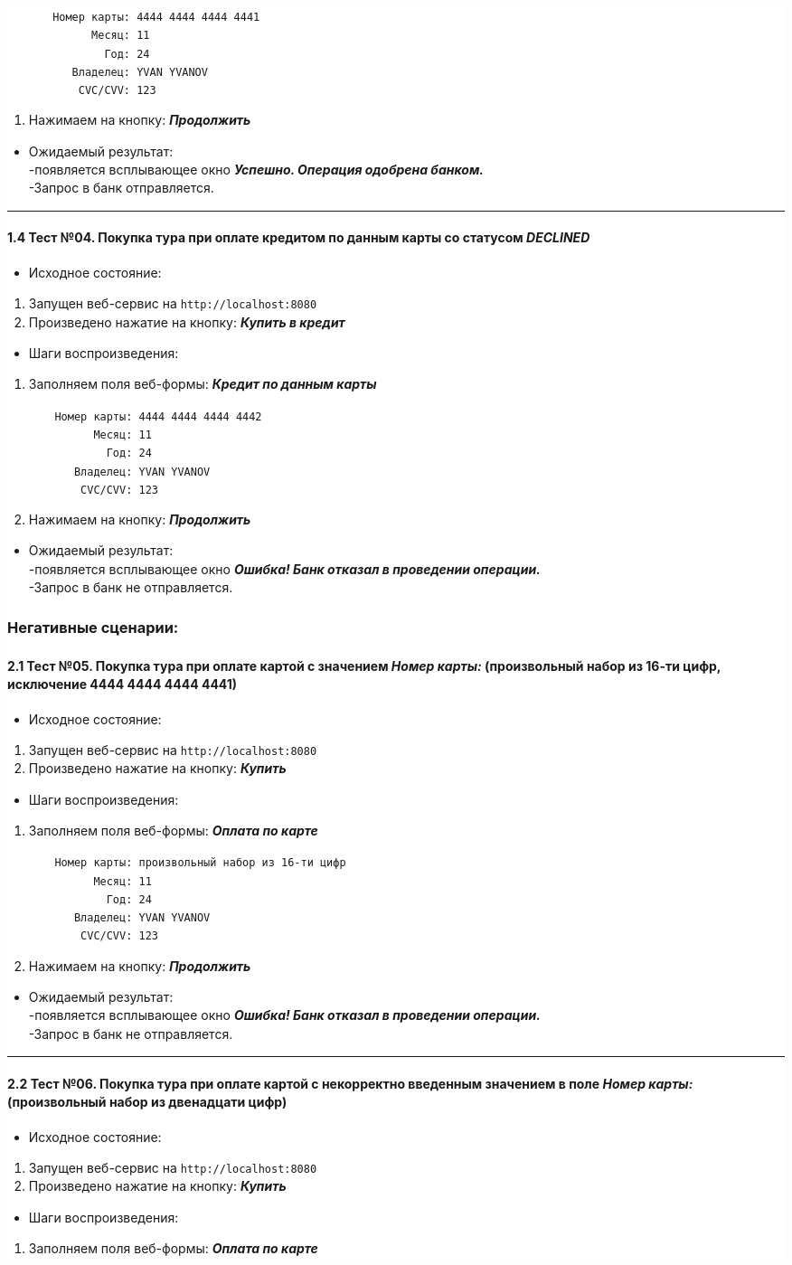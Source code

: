            Номер карты: 4444 4444 4444 4441
                 Месяц: 11 
                   Год: 24
              Владелец: YVAN YVANOV
               CVC/CVV: 123
1. Нажимаем на кнопку: ***Продолжить***
- Ожидаемый результат:   
  -появляется всплывающее окно ***Успешно. Операция одобрена банком.***  
  -Запрос в банк отправляется.
___
#### 1.4 Тест №04. Покупка тура при оплате кредитом по данным карты со статусом _DECLINED_
* Исходное состояние:
1. Запущен веб-сервис на `http://localhost:8080`
1. Произведено нажатие на кнопку: ***Купить в кредит***
* Шаги воспроизведения:
1. Заполняем поля веб-формы: ***Кредит по данным карты***

           Номер карты: 4444 4444 4444 4442
                 Месяц: 11 
                   Год: 24
              Владелец: YVAN YVANOV
               CVC/CVV: 123
1. Нажимаем на кнопку: ***Продолжить***
- Ожидаемый результат:   
  -появляется всплывающее окно ***Ошибка! Банк отказал в проведении операции.***  
  -Запрос в банк не отправляется.


### Негативные сценарии:
#### 2.1 Тест №05. Покупка тура при оплате картой с значением *Номер карты:* (произвольный набор из 16-ти цифр, исключение 4444 4444 4444 4441)
- Исходное состояние:
1. Запущен веб-сервис на `http://localhost:8080`
1. Произведено нажатие на кнопку: ***Купить***
- Шаги воспроизведения:
1. Заполняем поля веб-формы: ***Оплата по карте***

           Номер карты: произвольный набор из 16-ти цифр
                 Месяц: 11 
                   Год: 24
              Владелец: YVAN YVANOV
               CVC/CVV: 123
1. Нажимаем на кнопку: ***Продолжить***
- Ожидаемый результат:   
  -появляется всплывающее окно ***Ошибка! Банк отказал в проведении операции.***   
  -Запрос в банк не отправляется.
---
#### 2.2 Тест №06. Покупка тура при оплате картой с некорректно введенным значением в поле *Номер карты:* (произвольный набор из двенадцати цифр)
- Исходное состояние:
1. Запущен веб-сервис на `http://localhost:8080`
1. Произведено нажатие на кнопку: ***Купить***
- Шаги воспроизведения:
1. Заполняем поля веб-формы: ***Оплата по карте***
